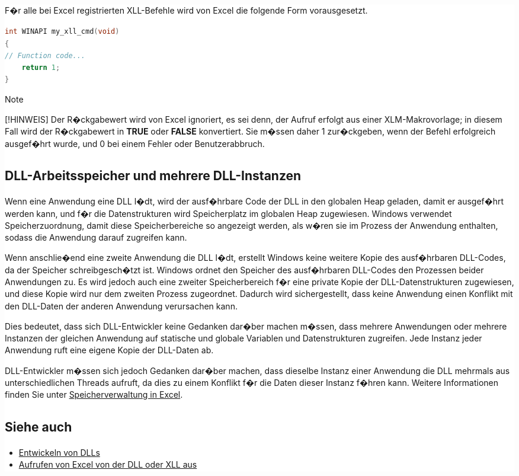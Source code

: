 F�r alle bei Excel registrierten XLL-Befehle wird von Excel die folgende Form vorausgesetzt.
  
```cpp
int WINAPI my_xll_cmd(void)
{
// Function code...
    return 1;
}
```

> [!NOTE]
> [!HINWEIS] Der R�ckgabewert wird von Excel ignoriert, es sei denn, der Aufruf erfolgt aus einer XLM-Makrovorlage; in diesem Fall wird der R�ckgabewert in **TRUE** oder **FALSE** konvertiert. Sie m�ssen daher 1 zur�ckgeben, wenn der Befehl erfolgreich ausgef�hrt wurde, und 0 bei einem Fehler oder Benutzerabbruch. 
  
## <a name="dll-memory-and-multiple-dll-instances"></a>DLL-Arbeitsspeicher und mehrere DLL-Instanzen

Wenn eine Anwendung eine DLL l�dt, wird der ausf�hrbare Code der DLL in den globalen Heap geladen, damit er ausgef�hrt werden kann, und f�r die Datenstrukturen wird Speicherplatz im globalen Heap zugewiesen. Windows verwendet Speicherzuordnung, damit diese Speicherbereiche so angezeigt werden, als w�ren sie im Prozess der Anwendung enthalten, sodass die Anwendung darauf zugreifen kann.
  
Wenn anschlie�end eine zweite Anwendung die DLL l�dt, erstellt Windows keine weitere Kopie des ausf�hrbaren DLL-Codes, da der Speicher schreibgesch�tzt ist. Windows ordnet den Speicher des ausf�hrbaren DLL-Codes den Prozessen beider Anwendungen zu. Es wird jedoch auch eine zweiter Speicherbereich f�r eine private Kopie der DLL-Datenstrukturen zugewiesen, und diese Kopie wird nur dem zweiten Prozess zugeordnet. Dadurch wird sichergestellt, dass keine Anwendung einen Konflikt mit den DLL-Daten der anderen Anwendung verursachen kann.
  
Dies bedeutet, dass sich DLL-Entwickler keine Gedanken dar�ber machen m�ssen, dass mehrere Anwendungen oder mehrere Instanzen der gleichen Anwendung auf statische und globale Variablen und Datenstrukturen zugreifen. Jede Instanz jeder Anwendung ruft eine eigene Kopie der DLL-Daten ab.
  
DLL-Entwickler m�ssen sich jedoch Gedanken dar�ber machen, dass dieselbe Instanz einer Anwendung die DLL mehrmals aus unterschiedlichen Threads aufruft, da dies zu einem Konflikt f�r die Daten dieser Instanz f�hren kann. Weitere Informationen finden Sie unter [Speicherverwaltung in Excel](memory-management-in-excel.md).
  
## <a name="see-also"></a>Siehe auch

- [Entwickeln von DLLs](developing-dlls.md) 
- [Aufrufen von Excel von der DLL oder XLL aus](calling-into-excel-from-the-dll-or-xll.md)

